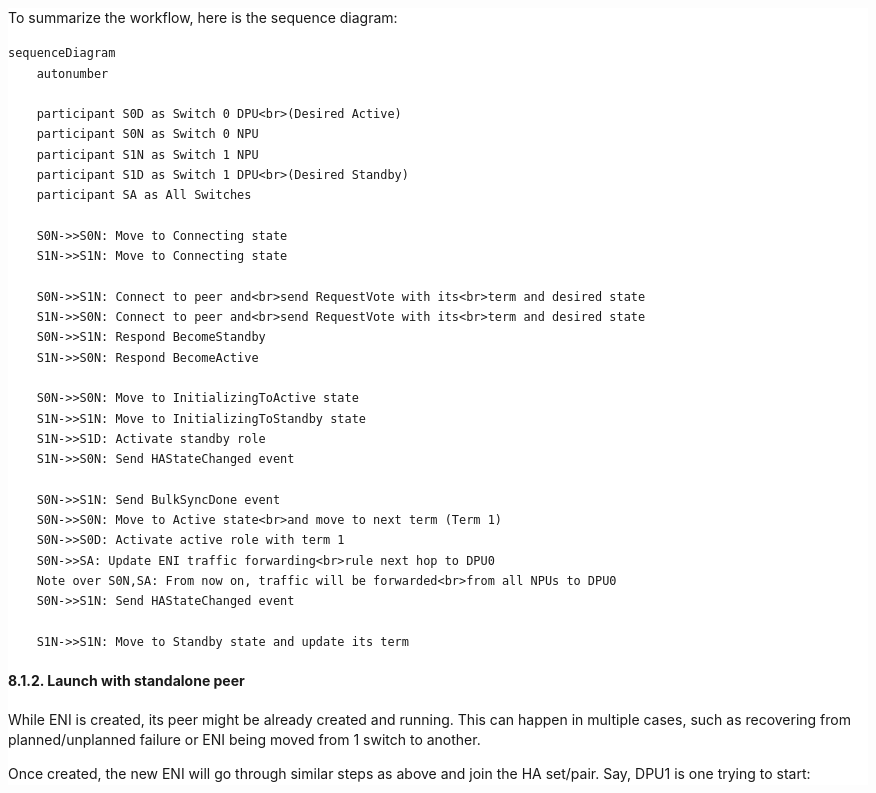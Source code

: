 To summarize the workflow, here is the sequence diagram:

```mermaid
sequenceDiagram
    autonumber

    participant S0D as Switch 0 DPU<br>(Desired Active)
    participant S0N as Switch 0 NPU
    participant S1N as Switch 1 NPU
    participant S1D as Switch 1 DPU<br>(Desired Standby)
    participant SA as All Switches

    S0N->>S0N: Move to Connecting state
    S1N->>S1N: Move to Connecting state

    S0N->>S1N: Connect to peer and<br>send RequestVote with its<br>term and desired state
    S1N->>S0N: Connect to peer and<br>send RequestVote with its<br>term and desired state
    S0N->>S1N: Respond BecomeStandby
    S1N->>S0N: Respond BecomeActive

    S0N->>S0N: Move to InitializingToActive state
    S1N->>S1N: Move to InitializingToStandby state
    S1N->>S1D: Activate standby role
    S1N->>S0N: Send HAStateChanged event

    S0N->>S1N: Send BulkSyncDone event
    S0N->>S0N: Move to Active state<br>and move to next term (Term 1)
    S0N->>S0D: Activate active role with term 1
    S0N->>SA: Update ENI traffic forwarding<br>rule next hop to DPU0
    Note over S0N,SA: From now on, traffic will be forwarded<br>from all NPUs to DPU0
    S0N->>S1N: Send HAStateChanged event

    S1N->>S1N: Move to Standby state and update its term
```

#### 8.1.2. Launch with standalone peer

While ENI is created, its peer might be already created and running. This can happen in multiple cases, such as recovering from planned/unplanned failure or ENI being moved from 1 switch to another.

Once created, the new ENI will go through similar steps as above and join the HA set/pair. Say, DPU1 is one trying to start:
